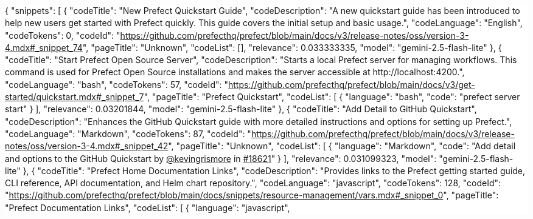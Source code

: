 {
  "snippets": [
    {
      "codeTitle": "New Prefect Quickstart Guide",
      "codeDescription": "A new quickstart guide has been introduced to help new users get started with Prefect quickly. This guide covers the initial setup and basic usage.",
      "codeLanguage": "English",
      "codeTokens": 0,
      "codeId": "https://github.com/prefecthq/prefect/blob/main/docs/v3/release-notes/oss/version-3-4.mdx#_snippet_74",
      "pageTitle": "Unknown",
      "codeList": [],
      "relevance": 0.033333335,
      "model": "gemini-2.5-flash-lite"
    },
    {
      "codeTitle": "Start Prefect Open Source Server",
      "codeDescription": "Starts a local Prefect server for managing workflows. This command is used for Prefect Open Source installations and makes the server accessible at http://localhost:4200.",
      "codeLanguage": "bash",
      "codeTokens": 57,
      "codeId": "https://github.com/prefecthq/prefect/blob/main/docs/v3/get-started/quickstart.mdx#_snippet_7",
      "pageTitle": "Prefect Quickstart",
      "codeList": [
        {
          "language": "bash",
          "code": "prefect server start"
        }
      ],
      "relevance": 0.03201844,
      "model": "gemini-2.5-flash-lite"
    },
    {
      "codeTitle": "Add Detail to GitHub Quickstart",
      "codeDescription": "Enhances the GitHub Quickstart guide with more detailed instructions and options for setting up Prefect.",
      "codeLanguage": "Markdown",
      "codeTokens": 87,
      "codeId": "https://github.com/prefecthq/prefect/blob/main/docs/v3/release-notes/oss/version-3-4.mdx#_snippet_42",
      "pageTitle": "Unknown",
      "codeList": [
        {
          "language": "Markdown",
          "code": "Add detail and options to the GitHub Quickstart by [@kevingrismore](https://github.com/kevingrismore) in [#18621](https://github.com/PrefectHQ/prefect/pull/18621)"
        }
      ],
      "relevance": 0.031099323,
      "model": "gemini-2.5-flash-lite"
    },
    {
      "codeTitle": "Prefect Home Documentation Links",
      "codeDescription": "Provides links to the Prefect getting started guide, CLI reference, API documentation, and Helm chart repository.",
      "codeLanguage": "javascript",
      "codeTokens": 128,
      "codeId": "https://github.com/prefecthq/prefect/blob/main/docs/snippets/resource-management/vars.mdx#_snippet_0",
      "pageTitle": "Prefect Documentation Links",
      "codeList": [
        {
          "language": "javascript",